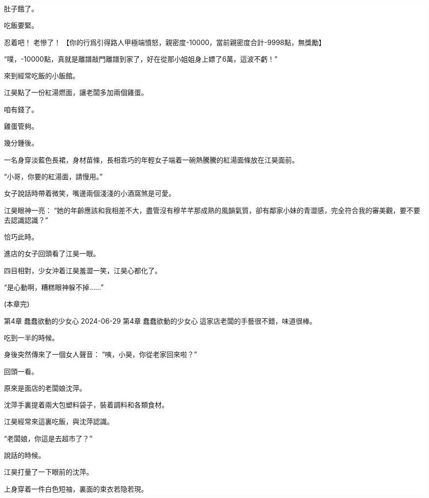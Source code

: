 肚子餓了。

吃飯要緊。

忍着吧！
老慘了！
【你的行爲引得路人甲極端憤怒，親密度-10000，當前親密度合計-9998點，無獎勵】

“噗，-10000點，真就是離譜敲門離譜到家了，好在從那小姐姐身上嫖了6萬，這波不虧！”

來到經常吃飯的小飯館。

江昊點了一份紅湯燃面，讓老闆多加兩個雞蛋。

咱有錢了。

雞蛋管夠。

幾分鍾後。

一名身穿淡藍色長裙，身材苗條，長相乖巧的年輕女子端着一碗熱騰騰的紅湯面條放在江昊面前。

“小哥，你要的紅湯面，請慢用。”

女子說話時帶着微笑，嘴邊兩個淺淺的小酒窩煞是可愛。

江昊眼神一亮：
“她的年齡應該和我相差不大，盡管沒有穆芊芊那成熟的風韻氣質，卻有鄰家小妹的青澀感，完全符合我的審美觀，要不要去認識認識？”

恰巧此時。

進店的女子回頭看了江昊一眼。

四目相對，少女沖着江昊羞澀一笑，江昊心都化了。

“是心動啊，糟糕眼神躲不掉……”

(本章完)

第4章 蠢蠢欲動的少女心
2024-06-29
第4章 蠢蠢欲動的少女心
這家店老闆的手藝很不錯，味道很棒。

吃到一半的時候。

身後突然傳來了一個女人聲音：
“咦，小昊，你從老家回來啦？”

回頭一看。

原來是面店的老闆娘沈萍。

沈萍手裏提着兩大包塑料袋子，裝着調料和各類食材。

江昊經常來這裏吃飯，與沈萍認識。

“老闆娘，你這是去超市了？”

說話的時候。

江昊打量了一下眼前的沈萍。

上身穿着一件白色短袖，裏面的束衣若隐若現。
